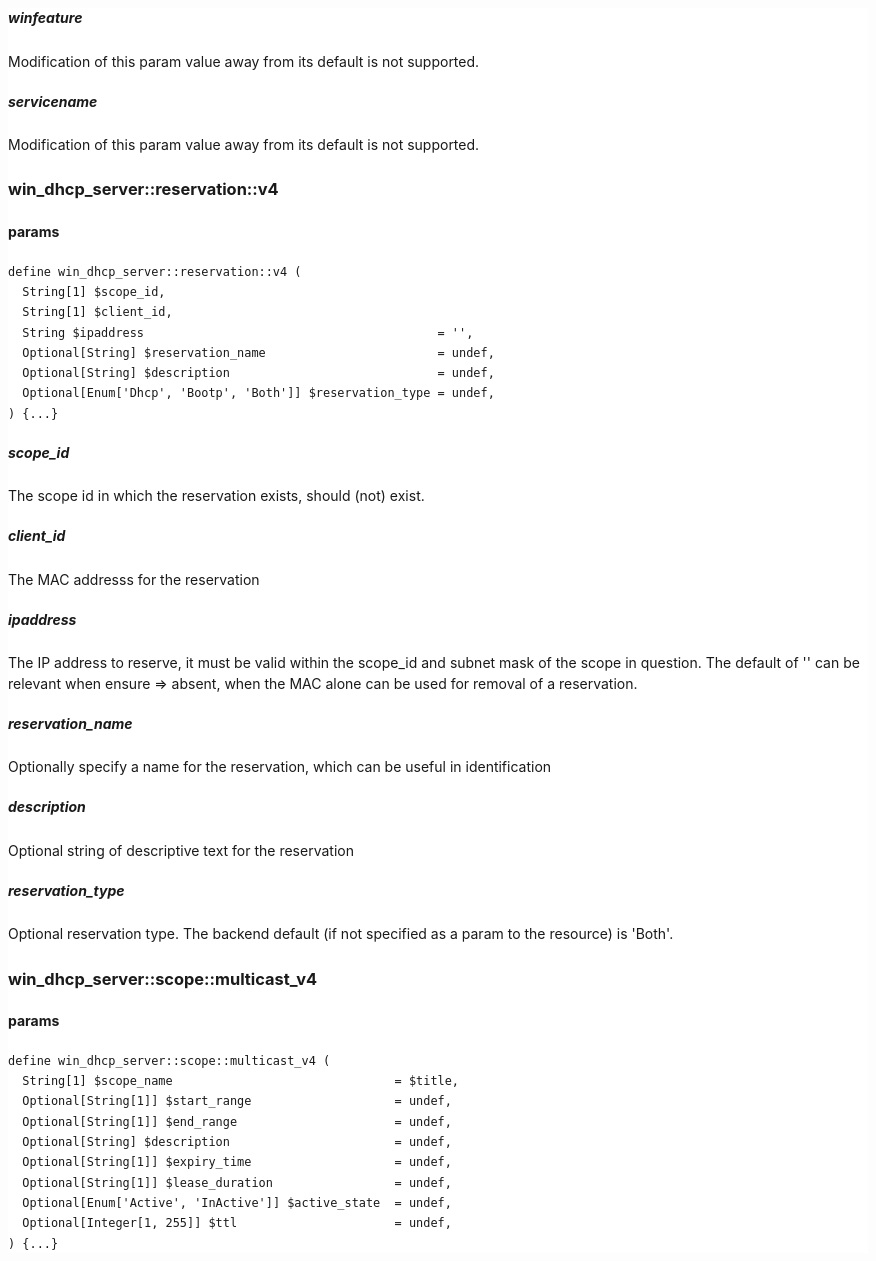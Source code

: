 ##### winfeature
Modification of this param value away from its default is not supported.

##### servicename
Modification of this param value away from its default is not supported.

### win_dhcp_server::reservation::v4

#### params
~~~ puppet
define win_dhcp_server::reservation::v4 (
  String[1] $scope_id, 
  String[1] $client_id, 
  String $ipaddress                                         = '',
  Optional[String] $reservation_name                        = undef,
  Optional[String] $description                             = undef,
  Optional[Enum['Dhcp', 'Bootp', 'Both']] $reservation_type = undef,
) {...}
~~~

##### scope_id
The scope id in which the reservation exists, should (not) exist.

##### client_id
The MAC addresss for the reservation

##### ipaddress
The IP address to reserve, it must be valid within the scope_id and subnet mask of the scope in question.
The default of '' can be relevant when ensure => absent, when the MAC alone can be used for removal of a reservation.

##### reservation_name
Optionally specify a name for the reservation, which can be useful in identification

##### description
Optional string of descriptive text for the reservation

##### reservation_type
Optional reservation type.  The backend default (if not specified as a param to the resource) is 'Both'.

### win_dhcp_server::scope::multicast_v4

#### params
~~~ puppet
define win_dhcp_server::scope::multicast_v4 (
  String[1] $scope_name                               = $title,
  Optional[String[1]] $start_range                    = undef,
  Optional[String[1]] $end_range                      = undef,
  Optional[String] $description                       = undef,
  Optional[String[1]] $expiry_time                    = undef,
  Optional[String[1]] $lease_duration                 = undef,
  Optional[Enum['Active', 'InActive']] $active_state  = undef,
  Optional[Integer[1, 255]] $ttl                      = undef,
) {...}
~~~
